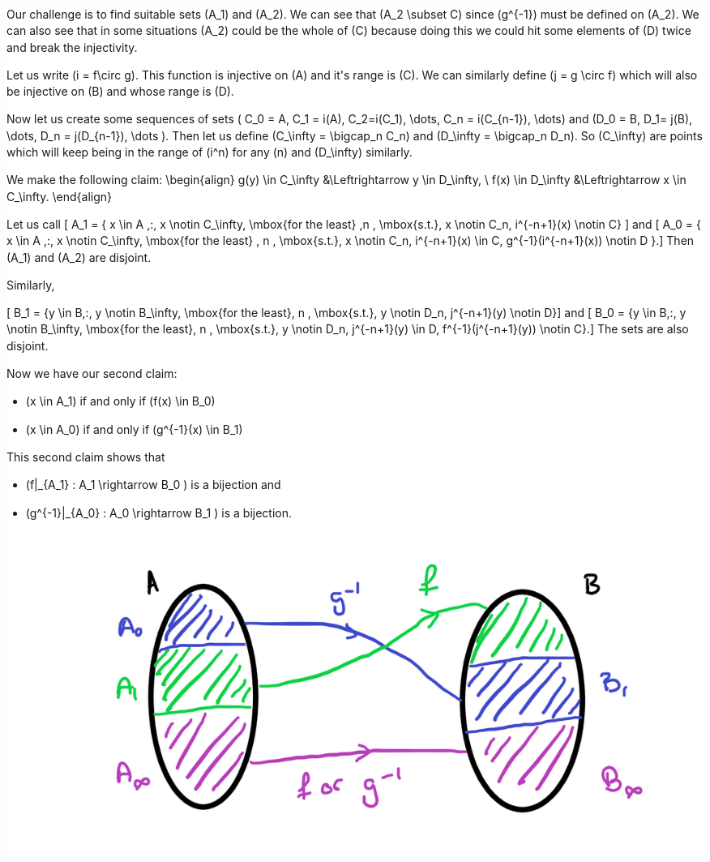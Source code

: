 Our challenge is to find suitable sets \(A_1\) and \(A_2\). We can see that \(A_2 \subset C\) since \(g^{-1}\) must be defined on \(A_2\). We can also see that in some situations \(A_2\) could be the whole of \(C\) because doing this we could hit some elements of \(D\) twice and break the injectivity.

Let us write \(i = f\circ g\). This function is injective on \(A\) and it's range is \(C\). We can similarly define \(j = g \circ f\) which will also be injective on \(B\) and whose range is \(D\).

Now let us create some sequences of sets \( C_0 = A, C_1 = i(A), C_2=i(C_1), \dots, C_n = i(C_{n-1}), \dots\) and \(D_0 = B, D_1= j(B), \dots, D_n = j(D_{n-1}), \dots \). Then let us define \(C_\infty = \bigcap_n C_n\) and \(D_\infty = \bigcap_n D_n\). So \(C_\infty\) are points which will keep being in the range of \(i^n\) for any \(n\) and \(D_\infty\) similarly. 

We make the following claim: 
\begin{align}
g(y) \in C_\infty &\Leftrightarrow y \in D_\infty, \\
f(x) \in D_\infty &\Leftrightarrow x \in C_\infty.
\end{align}



Let us call 
\[ A_1 = \{ x \in A \,:\, x \notin C_\infty, \mbox{for the least} \,n \, \mbox{s.t.}\, x \notin C_n, i^{-n+1}(x) \notin C\} \]
and
\[ A_0 = \{ x \in A \,:\, x \notin C_\infty, \mbox{for the least} \, n \, \mbox{s.t.}\, x \notin C_n, i^{-n+1}(x) \in C, g^{-1}(i^{-n+1}(x)) \notin D \}.\] Then \(A_1\) and \(A_2\) are disjoint.

Similarly,

\[ B_1 = \{y \in B\,:\, y \notin B_\infty, \mbox{for the least}\, n \, \mbox{s.t.}\, y \notin D_n, j^{-n+1}(y) \notin D\}\]
and
\[ B_0 = \{y \in B\,:\, y \notin B_\infty, \mbox{for the least}\, n \, \mbox{s.t.}\, y \notin D_n, j^{-n+1}(y) \in D, f^{-1}(j^{-n+1}(y)) \notin C\}.\] The sets are also disjoint.

Now we have our second claim:

- \(x \in A_1\) if and only if \(f(x) \in B_0\)

- \(x \in A_0\) if and only if \(g^{-1}(x) \in B_1\)



This second claim shows that 

- \(f|_{A_1} : A_1 \rightarrow B_0 \) is a bijection and

- \(g^{-1}|_{A_0} : A_0 \rightarrow B_1 \) is a bijection.

![(\#fig:unnamed-chunk-23)A picture of the bijections we've constructed](CBS3.png) 
